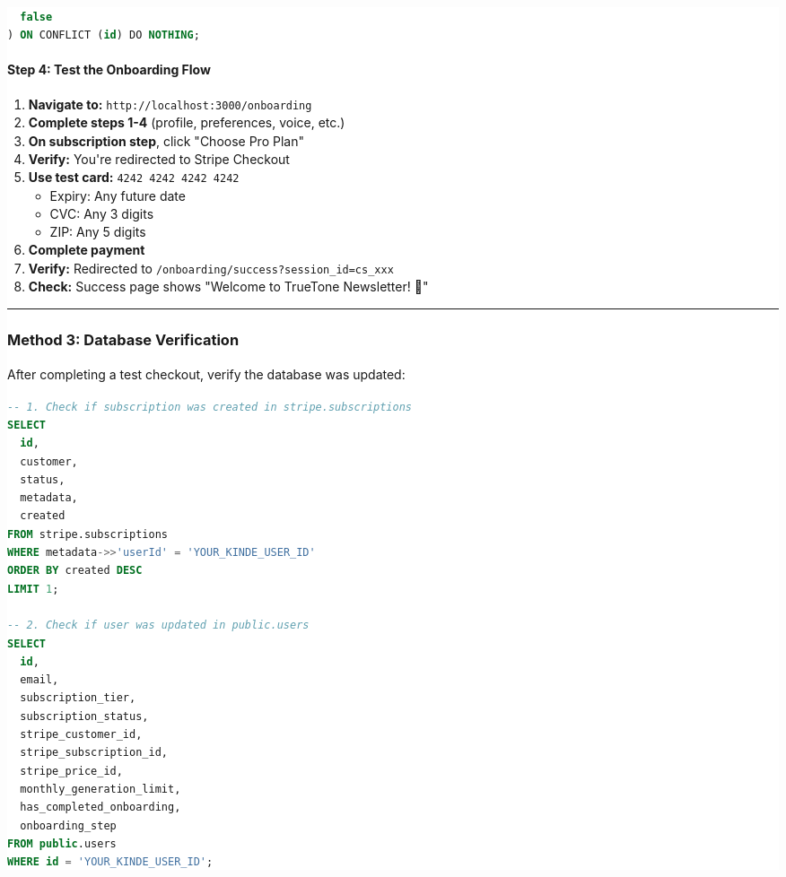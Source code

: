 ```sql
  false
) ON CONFLICT (id) DO NOTHING;
```

#### Step 4: Test the Onboarding Flow

1. **Navigate to:** `http://localhost:3000/onboarding`
2. **Complete steps 1-4** (profile, preferences, voice, etc.)
3. **On subscription step**, click "Choose Pro Plan"
4. **Verify:** You're redirected to Stripe Checkout
5. **Use test card:** `4242 4242 4242 4242`
   - Expiry: Any future date
   - CVC: Any 3 digits
   - ZIP: Any 5 digits
6. **Complete payment**
7. **Verify:** Redirected to `/onboarding/success?session_id=cs_xxx`
8. **Check:** Success page shows "Welcome to TrueTone Newsletter! 🎉"

---

### Method 3: Database Verification

After completing a test checkout, verify the database was updated:

```sql
-- 1. Check if subscription was created in stripe.subscriptions
SELECT
  id,
  customer,
  status,
  metadata,
  created
FROM stripe.subscriptions
WHERE metadata->>'userId' = 'YOUR_KINDE_USER_ID'
ORDER BY created DESC
LIMIT 1;

-- 2. Check if user was updated in public.users
SELECT
  id,
  email,
  subscription_tier,
  subscription_status,
  stripe_customer_id,
  stripe_subscription_id,
  stripe_price_id,
  monthly_generation_limit,
  has_completed_onboarding,
  onboarding_step
FROM public.users
WHERE id = 'YOUR_KINDE_USER_ID';
```
